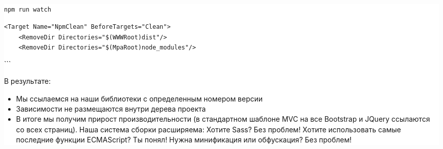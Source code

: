```npm run watch```
        </ItemGroup>
    </Target>

    <Target Name="NpmClean" BeforeTargets="Clean">
        <RemoveDir Directories="$(WWWRoot)dist"/>
        <RemoveDir Directories="$(MpaRoot)node_modules"/>
   </Target>

 </Project>
```
    
    
    
В результате:
- Мы ссылаемся на наши библиотеки с определенным номером версии
- Зависимости не размещаются внутри дерева проекта
- В итоге мы получим прирост производительности (в стандартном шаблоне MVC на все Bootstrap и JQuery ссылаются со всех страниц).
Наша система сборки расширяема: Хотите Sass? Без проблем! Хотите использовать самые последние функции ECMAScript? Ты понял! Нужна минификация или обфускация? Без проблем!
